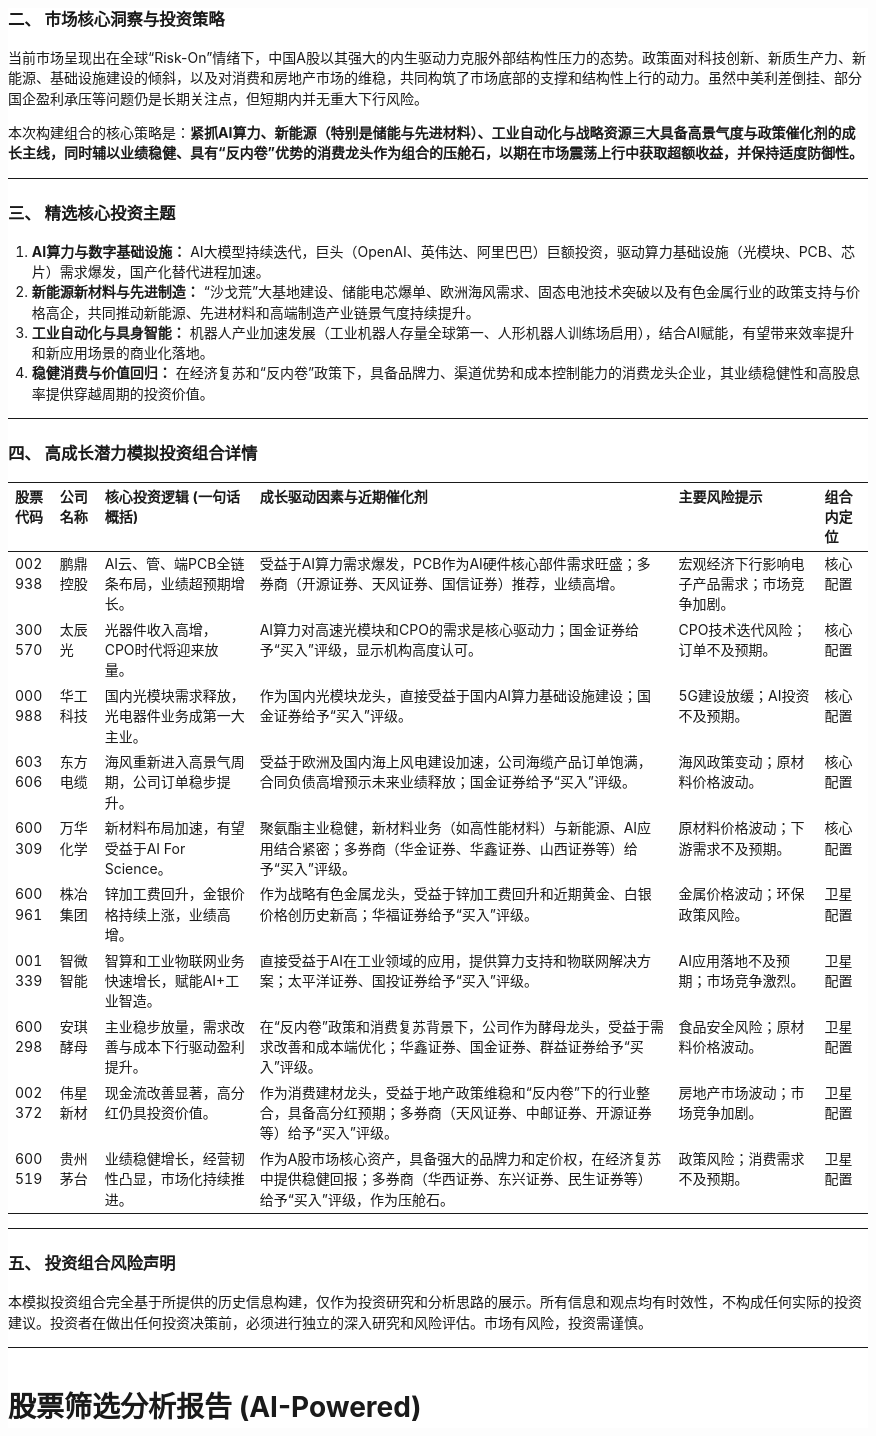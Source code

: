 
### 二、 市场核心洞察与投资策略

当前市场呈现出在全球“Risk-On”情绪下，中国A股以其强大的内生驱动力克服外部结构性压力的态势。政策面对科技创新、新质生产力、新能源、基础设施建设的倾斜，以及对消费和房地产市场的维稳，共同构筑了市场底部的支撑和结构性上行的动力。虽然中美利差倒挂、部分国企盈利承压等问题仍是长期关注点，但短期内并无重大下行风险。

本次构建组合的核心策略是：**紧抓AI算力、新能源（特别是储能与先进材料）、工业自动化与战略资源三大具备高景气度与政策催化剂的成长主线，同时辅以业绩稳健、具有“反内卷”优势的消费龙头作为组合的压舱石，以期在市场震荡上行中获取超额收益，并保持适度防御性。**

---

### 三、 精选核心投资主题

1.  **AI算力与数字基础设施：** AI大模型持续迭代，巨头（OpenAI、英伟达、阿里巴巴）巨额投资，驱动算力基础设施（光模块、PCB、芯片）需求爆发，国产化替代进程加速。
2.  **新能源新材料与先进制造：** “沙戈荒”大基地建设、储能电芯爆单、欧洲海风需求、固态电池技术突破以及有色金属行业的政策支持与价格高企，共同推动新能源、先进材料和高端制造产业链景气度持续提升。
3.  **工业自动化与具身智能：** 机器人产业加速发展（工业机器人存量全球第一、人形机器人训练场启用），结合AI赋能，有望带来效率提升和新应用场景的商业化落地。
4.  **稳健消费与价值回归：** 在经济复苏和“反内卷”政策下，具备品牌力、渠道优势和成本控制能力的消费龙头企业，其业绩稳健性和高股息率提供穿越周期的投资价值。

---

### 四、 高成长潜力模拟投资组合详情

| 股票代码 | 公司名称   | 核心投资逻辑 (一句话概括)                  | 成长驱动因素与近期催化剂                                                                                                                                                                                                                                              | 主要风险提示           | 组合内定位 |
| :------- | :--------- | :--------------------------------------- | :-------------------------------------------------------------------------------------------------------------------------------------------------------------------------------------------------------------------------------------------------- | :------------------- | :--------- |
| 002938   | 鹏鼎控股   | AI云、管、端PCB全链条布局，业绩超预期增长。  | 受益于AI算力需求爆发，PCB作为AI硬件核心部件需求旺盛；多券商（开源证券、天风证券、国信证券）推荐，业绩高增。                                                                                                                                                           | 宏观经济下行影响电子产品需求；市场竞争加剧。 | 核心配置   |
| 300570   | 太辰光     | 光器件收入高增，CPO时代将迎来放量。        | AI算力对高速光模块和CPO的需求是核心驱动力；国金证券给予“买入”评级，显示机构高度认可。                                                                                                                                                                                | CPO技术迭代风险；订单不及预期。 | 核心配置   |
| 000988   | 华工科技   | 国内光模块需求释放，光电器件业务成第一大主业。 | 作为国内光模块龙头，直接受益于国内AI算力基础设施建设；国金证券给予“买入”评级。                                                                                                                                                                                              | 5G建设放缓；AI投资不及预期。   | 核心配置   |
| 603606   | 东方电缆   | 海风重新进入高景气周期，公司订单稳步提升。 | 受益于欧洲及国内海上风电建设加速，公司海缆产品订单饱满，合同负债高增预示未来业绩释放；国金证券给予“买入”评级。                                                                                                                                                           | 海风政策变动；原材料价格波动。 | 核心配置   |
| 600309   | 万华化学   | 新材料布局加速，有望受益于AI For Science。 | 聚氨酯主业稳健，新材料业务（如高性能材料）与新能源、AI应用结合紧密；多券商（华金证券、华鑫证券、山西证券等）给予“买入”评级。                                                                                                                                           | 原材料价格波动；下游需求不及预期。 | 核心配置   |
| 600961   | 株冶集团   | 锌加工费回升，金银价格持续上涨，业绩高增。 | 作为战略有色金属龙头，受益于锌加工费回升和近期黄金、白银价格创历史新高；华福证券给予“买入”评级。                                                                                                                                                                             | 金属价格波动；环保政策风险。 | 卫星配置   |
| 001339   | 智微智能   | 智算和工业物联网业务快速增长，赋能AI+工业智造。 | 直接受益于AI在工业领域的应用，提供算力支持和物联网解决方案；太平洋证券、国投证券给予“买入”评级。                                                                                                                                                                             | AI应用落地不及预期；市场竞争激烈。 | 卫星配置   |
| 600298   | 安琪酵母   | 主业稳步放量，需求改善与成本下行驱动盈利提升。 | 在“反内卷”政策和消费复苏背景下，公司作为酵母龙头，受益于需求改善和成本端优化；华鑫证券、国金证券、群益证券给予“买入”评级。                                                                                                                                       | 食品安全风险；原材料价格波动。 | 卫星配置   |
| 002372   | 伟星新材   | 现金流改善显著，高分红仍具投资价值。       | 作为消费建材龙头，受益于地产政策维稳和“反内卷”下的行业整合，具备高分红预期；多券商（天风证券、中邮证券、开源证券等）给予“买入”评级。                                                                                                                                       | 房地产市场波动；市场竞争加剧。 | 卫星配置   |
| 600519   | 贵州茅台   | 业绩稳健增长，经营韧性凸显，市场化持续推进。 | 作为A股市场核心资产，具备强大的品牌力和定价权，在经济复苏中提供稳健回报；多券商（华西证券、东兴证券、民生证券等）给予“买入”评级，作为压舱石。                                                                                                                                       | 政策风险；消费需求不及预期。 | 卫星配置   |

---

### 五、 投资组合风险声明

本模拟投资组合完全基于所提供的历史信息构建，仅作为投资研究和分析思路的展示。所有信息和观点均有时效性，不构成任何实际的投资建议。投资者在做出任何投资决策前，必须进行独立的深入研究和风险评估。市场有风险，投资需谨慎。

---

# 股票筛选分析报告 (AI-Powered)
